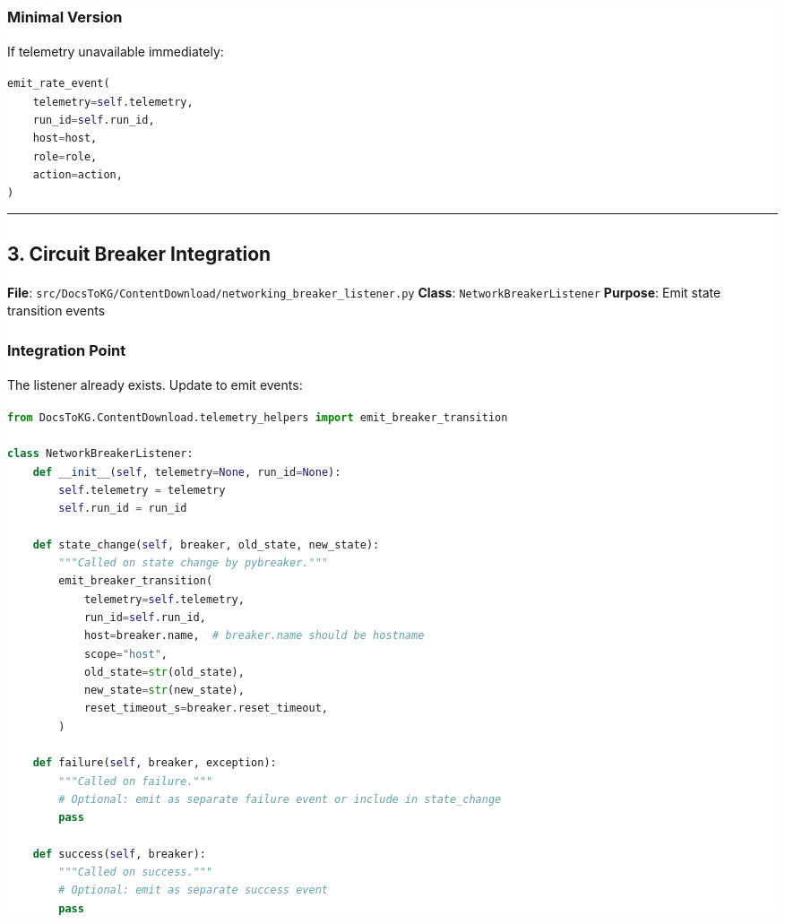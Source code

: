### Minimal Version

If telemetry unavailable immediately:

```python
emit_rate_event(
    telemetry=self.telemetry,
    run_id=self.run_id,
    host=host,
    role=role,
    action=action,
)
```

---

## 3. Circuit Breaker Integration

**File**: `src/DocsToKG/ContentDownload/networking_breaker_listener.py`
**Class**: `NetworkBreakerListener`
**Purpose**: Emit state transition events

### Integration Point

The listener already exists. Update to emit events:

```python
from DocsToKG.ContentDownload.telemetry_helpers import emit_breaker_transition

class NetworkBreakerListener:
    def __init__(self, telemetry=None, run_id=None):
        self.telemetry = telemetry
        self.run_id = run_id

    def state_change(self, breaker, old_state, new_state):
        """Called on state change by pybreaker."""
        emit_breaker_transition(
            telemetry=self.telemetry,
            run_id=self.run_id,
            host=breaker.name,  # breaker.name should be hostname
            scope="host",
            old_state=str(old_state),
            new_state=str(new_state),
            reset_timeout_s=breaker.reset_timeout,
        )

    def failure(self, breaker, exception):
        """Called on failure."""
        # Optional: emit as separate failure event or include in state_change
        pass

    def success(self, breaker):
        """Called on success."""
        # Optional: emit as separate success event
        pass
```
